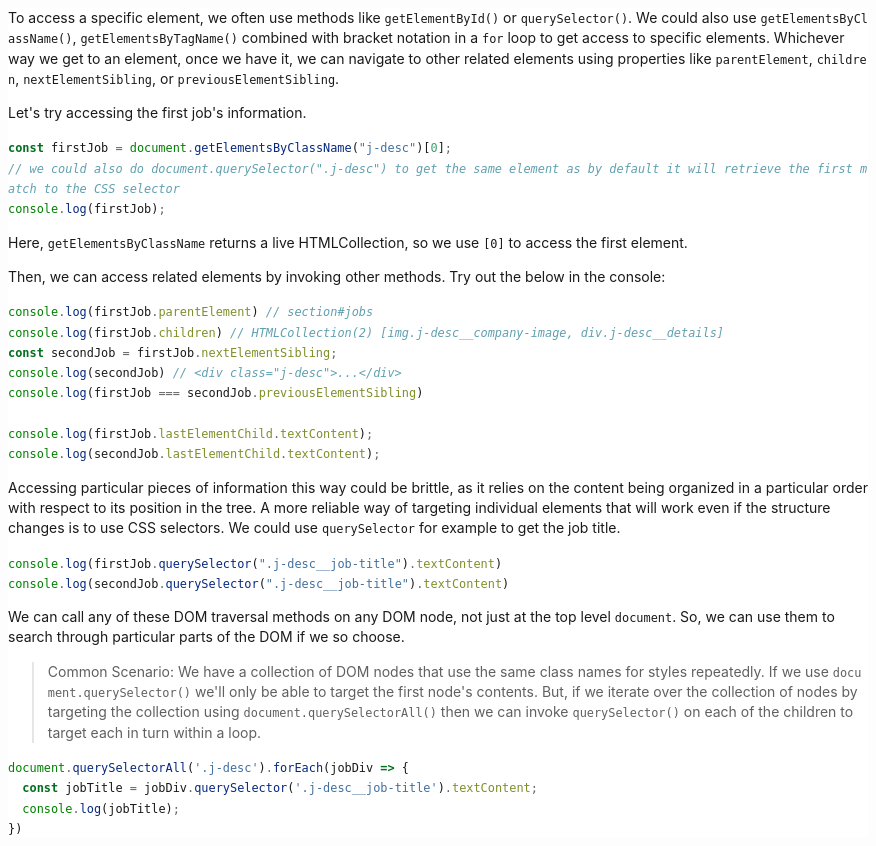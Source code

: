 To access a specific element, we often use methods like `getElementById()` or `querySelector()`. We could also use `getElementsByClassName()`, `getElementsByTagName()` combined with bracket notation in a `for` loop to get access to specific elements. Whichever way we get to an element, once we have it, we can navigate to other related elements using properties like `parentElement`, `children`, `nextElementSibling`, or `previousElementSibling`.

Let's try accessing the first job's information.

```js
const firstJob = document.getElementsByClassName("j-desc")[0];
// we could also do document.querySelector(".j-desc") to get the same element as by default it will retrieve the first match to the CSS selector
console.log(firstJob);
```

Here, `getElementsByClassName` returns a live HTMLCollection, so we use `[0]` to access the first element. 

Then, we can access related elements by invoking other methods. Try out the below in the console:

```js
console.log(firstJob.parentElement) // section#jobs
console.log(firstJob.children) // HTMLCollection(2) [img.j-desc__company-image, div.j-desc__details]
const secondJob = firstJob.nextElementSibling;
console.log(secondJob) // <div class="j-desc">...</div>
console.log(firstJob === secondJob.previousElementSibling)

console.log(firstJob.lastElementChild.textContent);
console.log(secondJob.lastElementChild.textContent);
```

Accessing particular pieces of information this way could be brittle, as it relies on the content being organized in a particular order with respect to its position in the tree. A more reliable way of targeting individual elements that will work even if the structure changes is to use CSS selectors. We could use `querySelector` for example to get the job title.

```js
console.log(firstJob.querySelector(".j-desc__job-title").textContent)
console.log(secondJob.querySelector(".j-desc__job-title").textContent)
```

We can call any of these DOM traversal methods on any DOM node, not just at the top level `document`. So, we can use them to search through particular parts of the DOM if we so choose.

>Common Scenario: We have a collection of DOM nodes that use the same class names for styles repeatedly. If we use `document.querySelector()` we'll only be able to target the first node's contents. But, if we iterate over the collection of nodes by targeting the collection using `document.querySelectorAll()` then we can invoke `querySelector()` on each of the children to target each in turn within a loop.

```js
document.querySelectorAll('.j-desc').forEach(jobDiv => {
  const jobTitle = jobDiv.querySelector('.j-desc__job-title').textContent;
  console.log(jobTitle);
})
```

